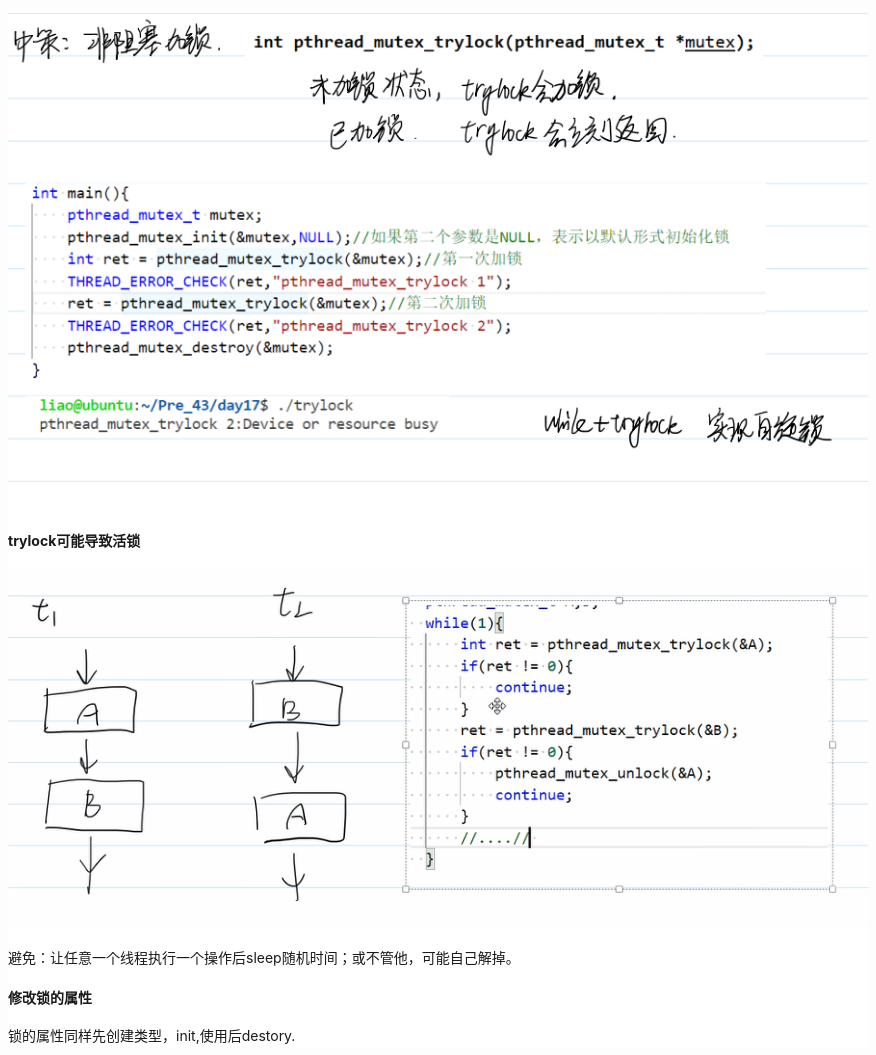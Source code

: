 ![](images/2023-10-17-23-15-35.png)

#### trylock可能导致活锁

![](images/2023-10-17-23-19-39.png)

避免：让任意一个线程执行一个操作后sleep随机时间；或不管他，可能自己解掉。

#### 修改锁的属性
锁的属性同样先创建类型，init,使用后destory.
